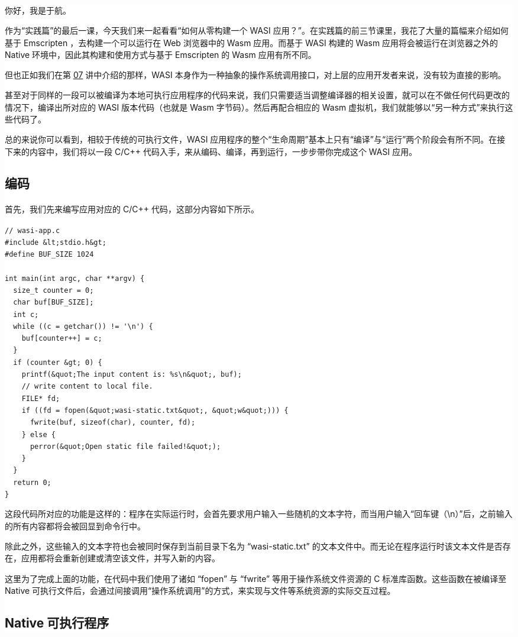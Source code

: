<audio id="audio" title="19 | 如何应用 WASI 及其相关生态？" controls="" preload="none"><source id="mp3" src="https://static001.geekbang.org/resource/audio/81/34/8143f3835a35c3dd8eaebc5e99c9d234.mp3"></audio>

你好，我是于航。

作为“实践篇”的最后一课，今天我们来一起看看“如何从零构建一个 WASI 应用？”。在实践篇的前三节课里，我花了大量的篇幅来介绍如何基于 Emscripten ，去构建一个可以运行在 Web 浏览器中的 Wasm 应用。而基于 WASI 构建的 Wasm 应用将会被运行在浏览器之外的 Native 环境中，因此其构建和使用方式与基于 Emscripten 的 Wasm 应用有所不同。

但也正如我们在第 [07](https://time.geekbang.org/column/article/287138) 讲中介绍的那样，WASI 本身作为一种抽象的操作系统调用接口，对上层的应用开发者来说，没有较为直接的影响。

甚至对于同样的一段可以被编译为本地可执行应用程序的代码来说，我们只需要适当调整编译器的相关设置，就可以在不做任何代码更改的情况下，编译出所对应的 WASI 版本代码（也就是 Wasm 字节码）。然后再配合相应的 Wasm 虚拟机，我们就能够以“另一种方式”来执行这些代码了。

总的来说你可以看到，相较于传统的可执行文件，WASI 应用程序的整个“生命周期”基本上只有“编译”与“运行”两个阶段会有所不同。在接下来的内容中，我们将以一段 C/C++ 代码入手，来从编码、编译，再到运行，一步步带你完成这个 WASI 应用。

## 编码

首先，我们先来编写应用对应的 C/C++ 代码，这部分内容如下所示。

```
// wasi-app.c
#include &lt;stdio.h&gt;
#define BUF_SIZE 1024

int main(int argc, char **argv) {
  size_t counter = 0;
  char buf[BUF_SIZE];
  int c;
  while ((c = getchar()) != '\n') {
    buf[counter++] = c;
  }
  if (counter &gt; 0) {
    printf(&quot;The input content is: %s\n&quot;, buf);
    // write content to local file.
    FILE* fd;
    if ((fd = fopen(&quot;wasi-static.txt&quot;, &quot;w&quot;))) {
      fwrite(buf, sizeof(char), counter, fd);
    } else {
      perror(&quot;Open static file failed!&quot;);      
    }
  }
  return 0;
}

```

这段代码所对应的功能是这样的：程序在实际运行时，会首先要求用户输入一些随机的文本字符，而当用户输入“回车键（\n）”后，之前输入的所有内容都将会被回显到命令行中。

除此之外，这些输入的文本字符也会被同时保存到当前目录下名为 “wasi-static.txt” 的文本文件中。而无论在程序运行时该文本文件是否存在，应用都将会重新创建或清空该文件，并写入新的内容。

这里为了完成上面的功能，在代码中我们使用了诸如 “fopen” 与 “fwrite” 等用于操作系统文件资源的 C 标准库函数。这些函数在被编译至 Native 可执行文件后，会通过间接调用“操作系统调用”的方式，来实现与文件等系统资源的实际交互过程。

## Native 可执行程序
